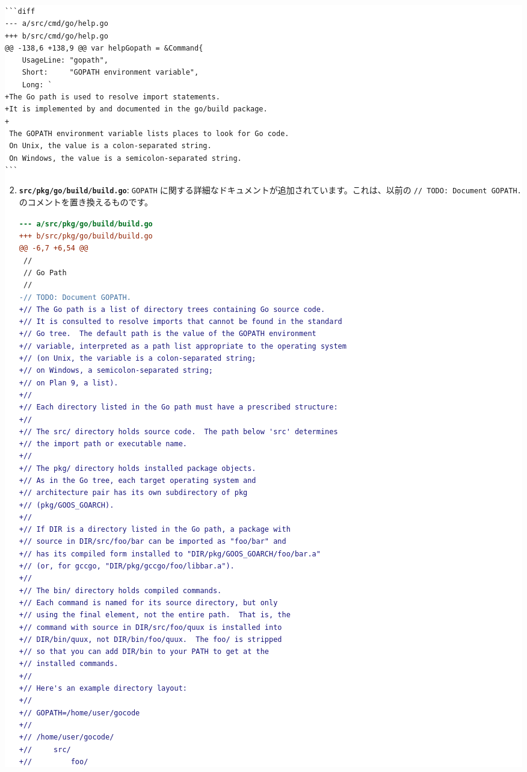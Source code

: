     ```diff
    --- a/src/cmd/go/help.go
    +++ b/src/cmd/go/help.go
    @@ -138,6 +138,9 @@ var helpGopath = &Command{
     	UsageLine: "gopath",
     	Short:     "GOPATH environment variable",
     	Long: `
    +The Go path is used to resolve import statements.
    +It is implemented by and documented in the go/build package.
    +
     The GOPATH environment variable lists places to look for Go code.
     On Unix, the value is a colon-separated string.
     On Windows, the value is a semicolon-separated string.
    ```

2.  **`src/pkg/go/build/build.go`**:
    `GOPATH` に関する詳細なドキュメントが追加されています。これは、以前の `// TODO: Document GOPATH.` のコメントを置き換えるものです。

    ```diff
    --- a/src/pkg/go/build/build.go
    +++ b/src/pkg/go/build/build.go
    @@ -6,7 +6,54 @@
     //
     // Go Path
     //
    -// TODO: Document GOPATH.
    +// The Go path is a list of directory trees containing Go source code.
    +// It is consulted to resolve imports that cannot be found in the standard
    +// Go tree.  The default path is the value of the GOPATH environment
    +// variable, interpreted as a path list appropriate to the operating system
    +// (on Unix, the variable is a colon-separated string;
    +// on Windows, a semicolon-separated string;
    +// on Plan 9, a list).
    +//
    +// Each directory listed in the Go path must have a prescribed structure:
    +//
    +// The src/ directory holds source code.  The path below 'src' determines
    +// the import path or executable name.
    +//
    +// The pkg/ directory holds installed package objects.
    +// As in the Go tree, each target operating system and
    +// architecture pair has its own subdirectory of pkg
    +// (pkg/GOOS_GOARCH).
    +//
    +// If DIR is a directory listed in the Go path, a package with
    +// source in DIR/src/foo/bar can be imported as "foo/bar" and
    +// has its compiled form installed to "DIR/pkg/GOOS_GOARCH/foo/bar.a"
    +// (or, for gccgo, "DIR/pkg/gccgo/foo/libbar.a").
    +//
    +// The bin/ directory holds compiled commands.
    +// Each command is named for its source directory, but only
    +// using the final element, not the entire path.  That is, the
    +// command with source in DIR/src/foo/quux is installed into
    +// DIR/bin/quux, not DIR/bin/foo/quux.  The foo/ is stripped
    +// so that you can add DIR/bin to your PATH to get at the
    +// installed commands.
    +//
    +// Here's an example directory layout:
    +//
    +//	GOPATH=/home/user/gocode
    +//
    +//	/home/user/gocode/
    +//	    src/
    +//	        foo/